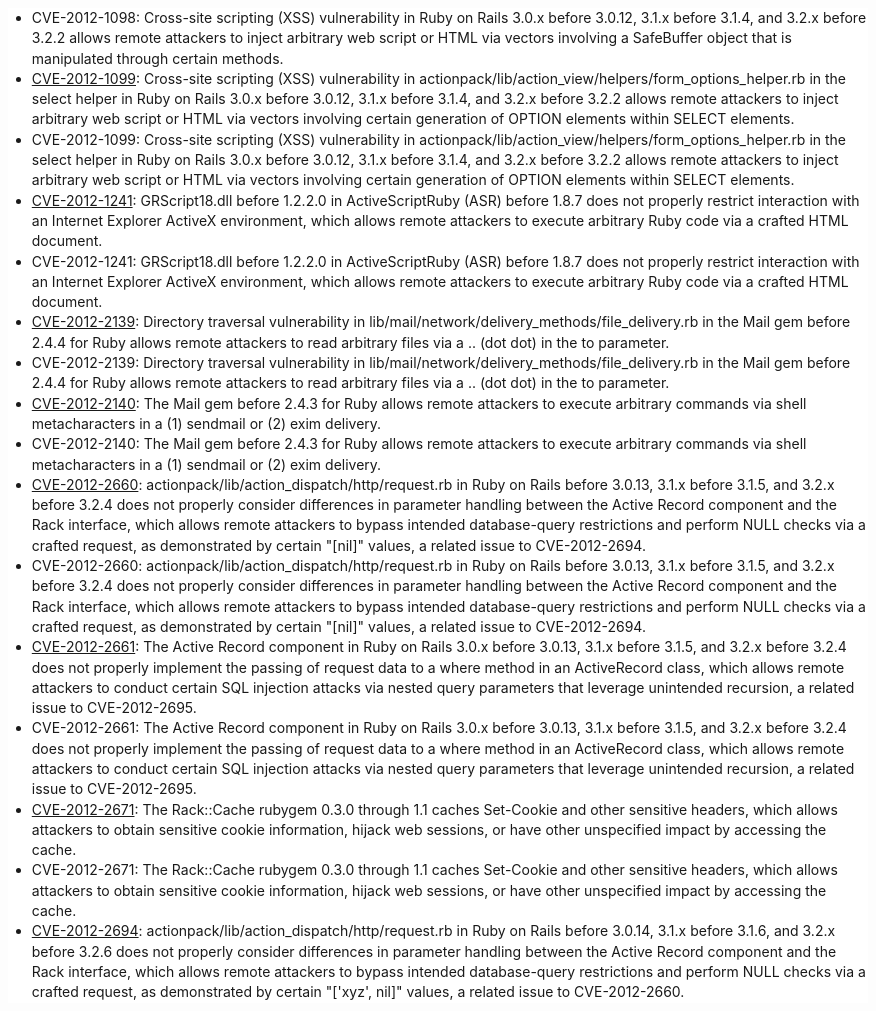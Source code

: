 * CVE-2012-1098: Cross-site scripting (XSS) vulnerability in Ruby on Rails 3.0.x before 3.0.12, 3.1.x before 3.1.4, and 3.2.x before 3.2.2 allows remote attackers to inject arbitrary web script or HTML via vectors involving a SafeBuffer object that is manipulated through certain methods.
* [CVE-2012-1099](http://cve.mitre.org/cgi-bin/cvename.cgi?name=CVE-2012-1099): Cross-site scripting (XSS) vulnerability in actionpack/lib/action_view/helpers/form_options_helper.rb in the select helper in Ruby on Rails 3.0.x before 3.0.12, 3.1.x before 3.1.4, and 3.2.x before 3.2.2 allows remote attackers to inject arbitrary web script or HTML via vectors involving certain generation of OPTION elements within SELECT elements.
* CVE-2012-1099: Cross-site scripting (XSS) vulnerability in actionpack/lib/action_view/helpers/form_options_helper.rb in the select helper in Ruby on Rails 3.0.x before 3.0.12, 3.1.x before 3.1.4, and 3.2.x before 3.2.2 allows remote attackers to inject arbitrary web script or HTML via vectors involving certain generation of OPTION elements within SELECT elements.
* [CVE-2012-1241](http://cve.mitre.org/cgi-bin/cvename.cgi?name=CVE-2012-1241): GRScript18.dll before 1.2.2.0 in ActiveScriptRuby (ASR) before 1.8.7 does not properly restrict interaction with an Internet Explorer ActiveX environment, which allows remote attackers to execute arbitrary Ruby code via a crafted HTML document.
* CVE-2012-1241: GRScript18.dll before 1.2.2.0 in ActiveScriptRuby (ASR) before 1.8.7 does not properly restrict interaction with an Internet Explorer ActiveX environment, which allows remote attackers to execute arbitrary Ruby code via a crafted HTML document.
* [CVE-2012-2139](http://cve.mitre.org/cgi-bin/cvename.cgi?name=CVE-2012-2139): Directory traversal vulnerability in lib/mail/network/delivery_methods/file_delivery.rb in the Mail gem before 2.4.4 for Ruby allows remote attackers to read arbitrary files via a .. (dot dot) in the to parameter.
* CVE-2012-2139: Directory traversal vulnerability in lib/mail/network/delivery_methods/file_delivery.rb in the Mail gem before 2.4.4 for Ruby allows remote attackers to read arbitrary files via a .. (dot dot) in the to parameter.
* [CVE-2012-2140](http://cve.mitre.org/cgi-bin/cvename.cgi?name=CVE-2012-2140): The Mail gem before 2.4.3 for Ruby allows remote attackers to execute arbitrary commands via shell metacharacters in a (1) sendmail or (2) exim delivery.
* CVE-2012-2140: The Mail gem before 2.4.3 for Ruby allows remote attackers to execute arbitrary commands via shell metacharacters in a (1) sendmail or (2) exim delivery.
* [CVE-2012-2660](http://cve.mitre.org/cgi-bin/cvename.cgi?name=CVE-2012-2660): actionpack/lib/action_dispatch/http/request.rb in Ruby on Rails before 3.0.13, 3.1.x before 3.1.5, and 3.2.x before 3.2.4 does not properly consider differences in parameter handling between the Active Record component and the Rack interface, which allows remote attackers to bypass intended database-query restrictions and perform NULL checks via a crafted request, as demonstrated by certain "[nil]" values, a related issue to CVE-2012-2694.
* CVE-2012-2660: actionpack/lib/action_dispatch/http/request.rb in Ruby on Rails before 3.0.13, 3.1.x before 3.1.5, and 3.2.x before 3.2.4 does not properly consider differences in parameter handling between the Active Record component and the Rack interface, which allows remote attackers to bypass intended database-query restrictions and perform NULL checks via a crafted request, as demonstrated by certain "[nil]" values, a related issue to CVE-2012-2694.
* [CVE-2012-2661](http://cve.mitre.org/cgi-bin/cvename.cgi?name=CVE-2012-2661): The Active Record component in Ruby on Rails 3.0.x before 3.0.13, 3.1.x before 3.1.5, and 3.2.x before 3.2.4 does not properly implement the passing of request data to a where method in an ActiveRecord class, which allows remote attackers to conduct certain SQL injection attacks via nested query parameters that leverage unintended recursion, a related issue to CVE-2012-2695.
* CVE-2012-2661: The Active Record component in Ruby on Rails 3.0.x before 3.0.13, 3.1.x before 3.1.5, and 3.2.x before 3.2.4 does not properly implement the passing of request data to a where method in an ActiveRecord class, which allows remote attackers to conduct certain SQL injection attacks via nested query parameters that leverage unintended recursion, a related issue to CVE-2012-2695.
* [CVE-2012-2671](http://cve.mitre.org/cgi-bin/cvename.cgi?name=CVE-2012-2671): The Rack::Cache rubygem 0.3.0 through 1.1 caches Set-Cookie and other sensitive headers, which allows attackers to obtain sensitive cookie information, hijack web sessions, or have other unspecified impact by accessing the cache.
* CVE-2012-2671: The Rack::Cache rubygem 0.3.0 through 1.1 caches Set-Cookie and other sensitive headers, which allows attackers to obtain sensitive cookie information, hijack web sessions, or have other unspecified impact by accessing the cache.
* [CVE-2012-2694](http://cve.mitre.org/cgi-bin/cvename.cgi?name=CVE-2012-2694): actionpack/lib/action_dispatch/http/request.rb in Ruby on Rails before 3.0.14, 3.1.x before 3.1.6, and 3.2.x before 3.2.6 does not properly consider differences in parameter handling between the Active Record component and the Rack interface, which allows remote attackers to bypass intended database-query restrictions and perform NULL checks via a crafted request, as demonstrated by certain "['xyz', nil]" values, a related issue to CVE-2012-2660.